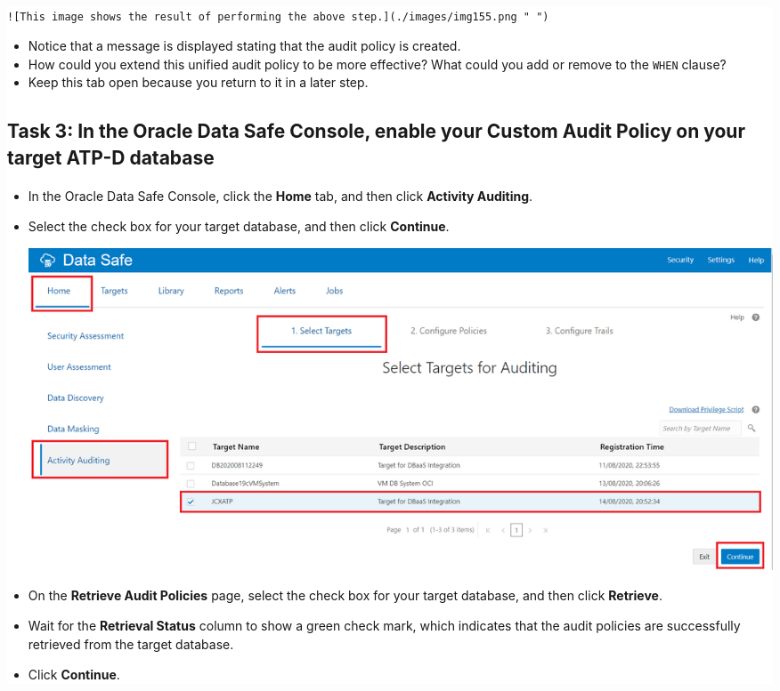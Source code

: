     ![This image shows the result of performing the above step.](./images/img155.png " ")

- Notice that a message is displayed stating that the audit policy is created.
- How could you extend this unified audit policy to be more effective? What could you add or remove to the `WHEN` clause?
- Keep this tab open because you return to it in a later step.

## Task 3: In the Oracle Data Safe Console, enable your Custom Audit Policy on your target ATP-D database

- In the Oracle Data Safe Console, click the **Home** tab, and then click **Activity Auditing**.
- Select the check box for your target database, and then click **Continue**.

    ![This image shows the result of performing the above step.](./images/img156.png " ")

- On the **Retrieve Audit Policies** page, select the check box for your target database, and then click **Retrieve**.
- Wait for the **Retrieval Status** column to show a green check mark, which indicates that the audit policies are successfully retrieved from the target database.
- Click **Continue**.
